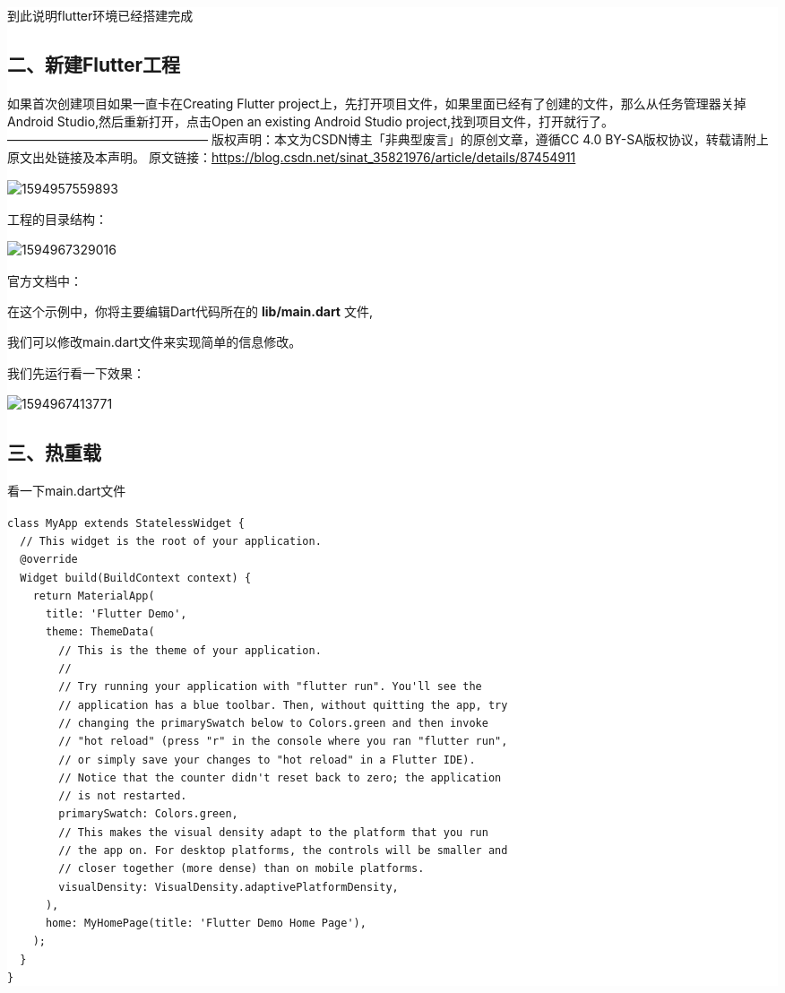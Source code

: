 到此说明flutter环境已经搭建完成

## 二、新建Flutter工程

如果首次创建项目如果一直卡在Creating Flutter project上，先打开项目文件，如果里面已经有了创建的文件，那么从任务管理器关掉Android Studio,然后重新打开，点击Open an existing Android Studio project,找到项目文件，打开就行了。
————————————————
版权声明：本文为CSDN博主「非典型废言」的原创文章，遵循CC 4.0 BY-SA版权协议，转载请附上原文出处链接及本声明。
原文链接：https://blog.csdn.net/sinat_35821976/article/details/87454911

![1594957559893](C:\Users\turing\Desktop\img\typora-user-images\1594957513096.png)

工程的目录结构：

![1594967329016](C:\Users\turing\Desktop\img\typora-user-images\1594967329016.png)

官方文档中：

 在这个示例中，你将主要编辑Dart代码所在的 **lib/main.dart** 文件,

我们可以修改main.dart文件来实现简单的信息修改。

我们先运行看一下效果：

![1594967413771](C:\Users\turing\Desktop\img\typora-user-images\1594967413771.png)

## 三、热重载

看一下main.dart文件

```
class MyApp extends StatelessWidget {
  // This widget is the root of your application.
  @override
  Widget build(BuildContext context) {
    return MaterialApp(
      title: 'Flutter Demo',
      theme: ThemeData(
        // This is the theme of your application.
        //
        // Try running your application with "flutter run". You'll see the
        // application has a blue toolbar. Then, without quitting the app, try
        // changing the primarySwatch below to Colors.green and then invoke
        // "hot reload" (press "r" in the console where you ran "flutter run",
        // or simply save your changes to "hot reload" in a Flutter IDE).
        // Notice that the counter didn't reset back to zero; the application
        // is not restarted.
        primarySwatch: Colors.green,
        // This makes the visual density adapt to the platform that you run
        // the app on. For desktop platforms, the controls will be smaller and
        // closer together (more dense) than on mobile platforms.
        visualDensity: VisualDensity.adaptivePlatformDensity,
      ),
      home: MyHomePage(title: 'Flutter Demo Home Page'),
    );
  }
}
```
